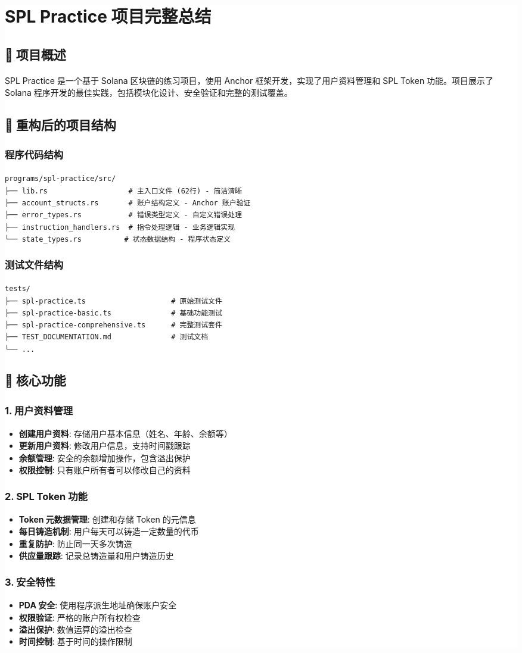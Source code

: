# SPL Practice 项目完整总结

## 🎯 项目概述

SPL Practice 是一个基于 Solana 区块链的练习项目，使用 Anchor 框架开发，实现了用户资料管理和 SPL Token 功能。项目展示了 Solana 程序开发的最佳实践，包括模块化设计、安全验证和完整的测试覆盖。

## 📁 重构后的项目结构

### 程序代码结构

```
programs/spl-practice/src/
├── lib.rs                   # 主入口文件 (62行) - 简洁清晰
├── account_structs.rs       # 账户结构定义 - Anchor 账户验证
├── error_types.rs           # 错误类型定义 - 自定义错误处理
├── instruction_handlers.rs  # 指令处理逻辑 - 业务逻辑实现
└── state_types.rs          # 状态数据结构 - 程序状态定义
```

### 测试文件结构

```
tests/
├── spl-practice.ts                    # 原始测试文件
├── spl-practice-basic.ts              # 基础功能测试
├── spl-practice-comprehensive.ts      # 完整测试套件
├── TEST_DOCUMENTATION.md              # 测试文档
└── ...
```

## 🔧 核心功能

### 1. 用户资料管理

- **创建用户资料**: 存储用户基本信息（姓名、年龄、余额等）
- **更新用户资料**: 修改用户信息，支持时间戳跟踪
- **余额管理**: 安全的余额增加操作，包含溢出保护
- **权限控制**: 只有账户所有者可以修改自己的资料

### 2. SPL Token 功能

- **Token 元数据管理**: 创建和存储 Token 的元信息
- **每日铸造机制**: 用户每天可以铸造一定数量的代币
- **重复防护**: 防止同一天多次铸造
- **供应量跟踪**: 记录总铸造量和用户铸造历史

### 3. 安全特性

- **PDA 安全**: 使用程序派生地址确保账户安全
- **权限验证**: 严格的账户所有权检查
- **溢出保护**: 数值运算的溢出检查
- **时间控制**: 基于时间的操作限制
